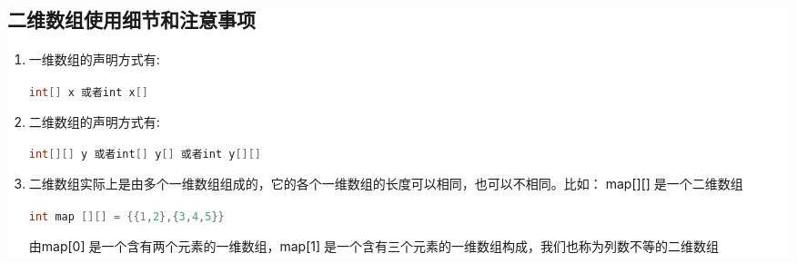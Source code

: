 ## 二维数组使用细节和注意事项

1) 一维数组的声明方式有:
   
   ```java
   int[] x 或者int x[]
   ```

2) 二维数组的声明方式有:
   
   ```java
   int[][] y 或者int[] y[] 或者int y[][]
   ```

3) 二维数组实际上是由多个一维数组组成的，它的各个一维数组的长度可以相同，也可以不相同。比如： map[][] 是一个二维数组
   
   ```java
   int map [][] = {{1,2},{3,4,5}}
   ```
   
   由map[0] 是一个含有两个元素的一维数组，map[1] 是一个含有三个元素的一维数组构成，我们也称为列数不等的二维数组
